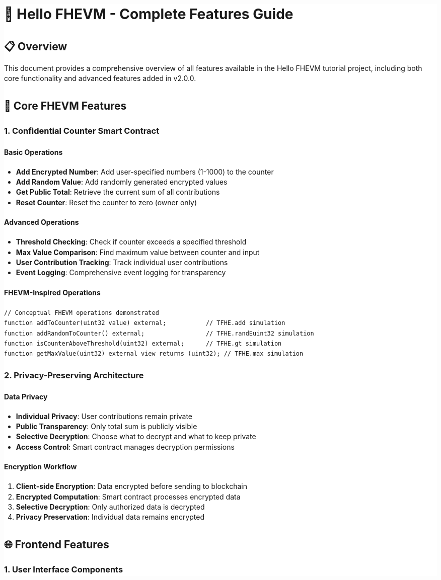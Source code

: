 # 🎯 Hello FHEVM - Complete Features Guide

## 📋 Overview

This document provides a comprehensive overview of all features available in the Hello FHEVM tutorial project, including both core functionality and advanced features added in v2.0.0.

## 🔐 Core FHEVM Features

### 1. **Confidential Counter Smart Contract**

#### **Basic Operations**
- **Add Encrypted Number**: Add user-specified numbers (1-1000) to the counter
- **Add Random Value**: Add randomly generated encrypted values
- **Get Public Total**: Retrieve the current sum of all contributions
- **Reset Counter**: Reset the counter to zero (owner only)

#### **Advanced Operations**
- **Threshold Checking**: Check if counter exceeds a specified threshold
- **Max Value Comparison**: Find maximum value between counter and input
- **User Contribution Tracking**: Track individual user contributions
- **Event Logging**: Comprehensive event logging for transparency

#### **FHEVM-Inspired Operations**
```solidity
// Conceptual FHEVM operations demonstrated
function addToCounter(uint32 value) external;           // TFHE.add simulation
function addRandomToCounter() external;                 // TFHE.randEuint32 simulation
function isCounterAboveThreshold(uint32) external;      // TFHE.gt simulation
function getMaxValue(uint32) external view returns (uint32); // TFHE.max simulation
```

### 2. **Privacy-Preserving Architecture**

#### **Data Privacy**
- **Individual Privacy**: User contributions remain private
- **Public Transparency**: Only total sum is publicly visible
- **Selective Decryption**: Choose what to decrypt and what to keep private
- **Access Control**: Smart contract manages decryption permissions

#### **Encryption Workflow**
1. **Client-side Encryption**: Data encrypted before sending to blockchain
2. **Encrypted Computation**: Smart contract processes encrypted data
3. **Selective Decryption**: Only authorized data is decrypted
4. **Privacy Preservation**: Individual data remains encrypted

## 🌐 Frontend Features

### 1. **User Interface Components**
